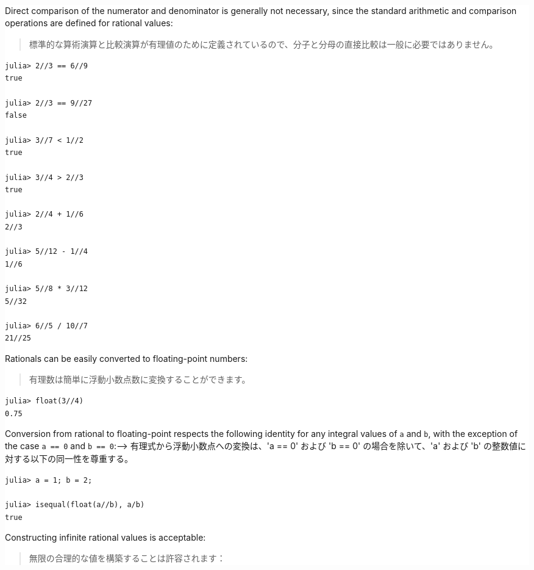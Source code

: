 
Direct comparison of the numerator and denominator is generally not necessary, since the standard arithmetic and comparison operations are defined for rational values:
> 標準的な算術演算と比較演算が有理値のために定義されているので、分子と分母の直接比較は一般に必要ではありません。



```jldoctest
julia> 2//3 == 6//9
true

julia> 2//3 == 9//27
false

julia> 3//7 < 1//2
true

julia> 3//4 > 2//3
true

julia> 2//4 + 1//6
2//3

julia> 5//12 - 1//4
1//6

julia> 5//8 * 3//12
5//32

julia> 6//5 / 10//7
21//25
```


Rationals can be easily converted to floating-point numbers:
> 有理数は簡単に浮動小数点数に変換することができます。


```jldoctest
julia> float(3//4)
0.75
```


Conversion from rational to floating-point respects the following identity for any integral values of `a` and `b`, with the exception of the case `a == 0` and `b == 0`:-->
有理式から浮動小数点への変換は、'a == 0' および 'b == 0' の場合を除いて、'a' および 'b' の整数値に対する以下の同一性を尊重する。


```jldoctest
julia> a = 1; b = 2;

julia> isequal(float(a//b), a/b)
true
```


Constructing infinite rational values is acceptable:
> 無限の合理的な値を構築することは許容されます：
